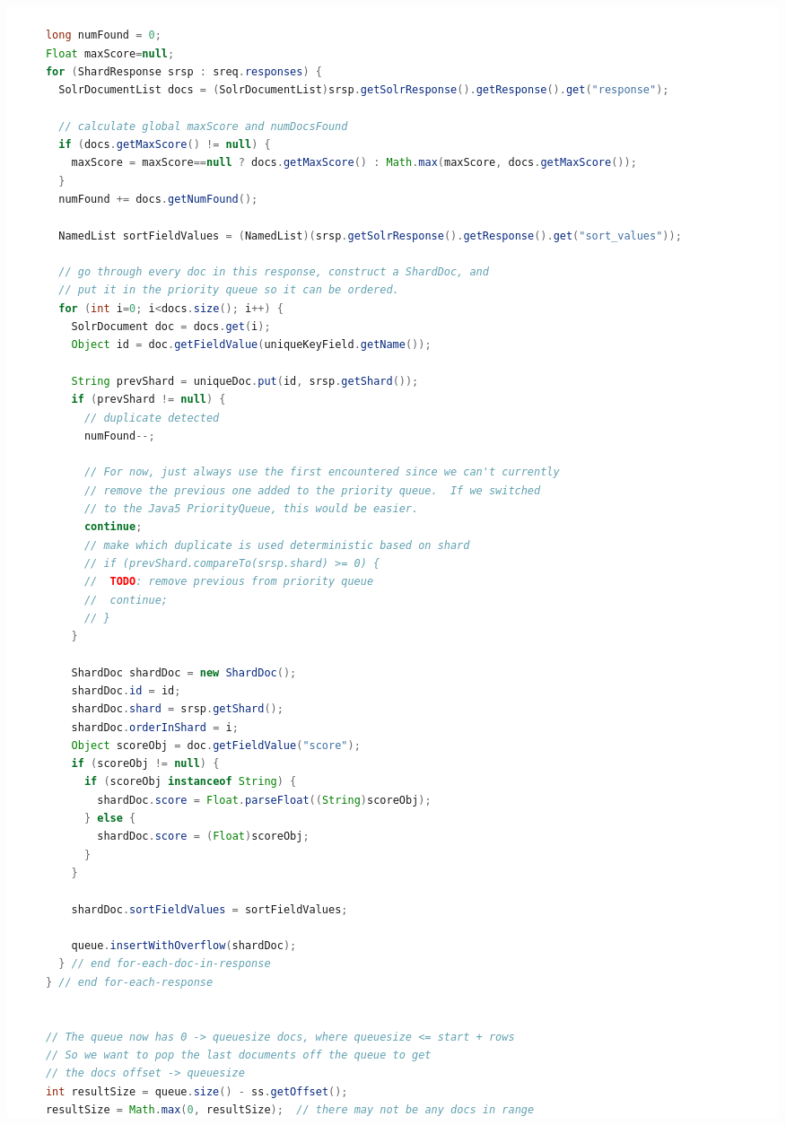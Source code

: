 ```java

      long numFound = 0;
      Float maxScore=null;
      for (ShardResponse srsp : sreq.responses) {
        SolrDocumentList docs = (SolrDocumentList)srsp.getSolrResponse().getResponse().get("response");

        // calculate global maxScore and numDocsFound
        if (docs.getMaxScore() != null) {
          maxScore = maxScore==null ? docs.getMaxScore() : Math.max(maxScore, docs.getMaxScore());
        }
        numFound += docs.getNumFound();

        NamedList sortFieldValues = (NamedList)(srsp.getSolrResponse().getResponse().get("sort_values"));

        // go through every doc in this response, construct a ShardDoc, and
        // put it in the priority queue so it can be ordered.
        for (int i=0; i<docs.size(); i++) {
          SolrDocument doc = docs.get(i);
          Object id = doc.getFieldValue(uniqueKeyField.getName());

          String prevShard = uniqueDoc.put(id, srsp.getShard());
          if (prevShard != null) {
            // duplicate detected
            numFound--;

            // For now, just always use the first encountered since we can't currently
            // remove the previous one added to the priority queue.  If we switched
            // to the Java5 PriorityQueue, this would be easier.
            continue;
            // make which duplicate is used deterministic based on shard
            // if (prevShard.compareTo(srsp.shard) >= 0) {
            //  TODO: remove previous from priority queue
            //  continue;
            // }
          }

          ShardDoc shardDoc = new ShardDoc();
          shardDoc.id = id;
          shardDoc.shard = srsp.getShard();
          shardDoc.orderInShard = i;
          Object scoreObj = doc.getFieldValue("score");
          if (scoreObj != null) {
            if (scoreObj instanceof String) {
              shardDoc.score = Float.parseFloat((String)scoreObj);
            } else {
              shardDoc.score = (Float)scoreObj;
            }
          }

          shardDoc.sortFieldValues = sortFieldValues;

          queue.insertWithOverflow(shardDoc);
        } // end for-each-doc-in-response
      } // end for-each-response


      // The queue now has 0 -> queuesize docs, where queuesize <= start + rows
      // So we want to pop the last documents off the queue to get
      // the docs offset -> queuesize
      int resultSize = queue.size() - ss.getOffset();
      resultSize = Math.max(0, resultSize);  // there may not be any docs in range
```
